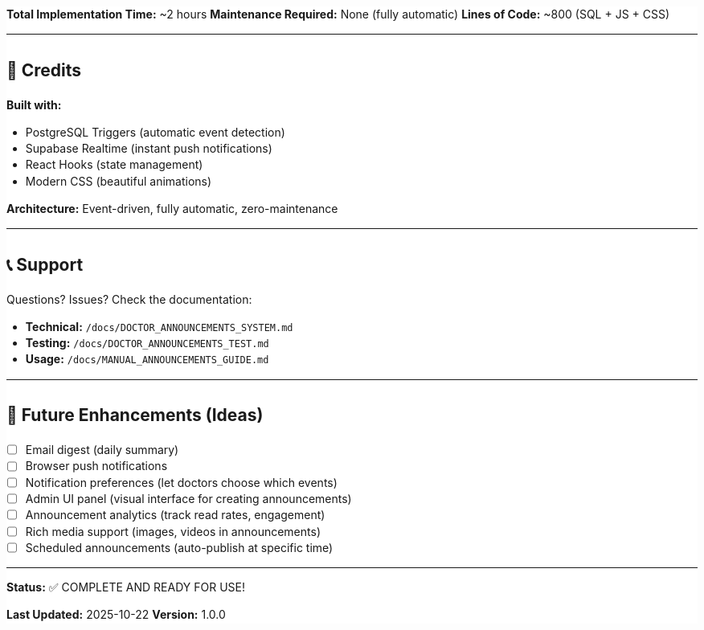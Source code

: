 **Total Implementation Time:** ~2 hours
**Maintenance Required:** None (fully automatic)
**Lines of Code:** ~800 (SQL + JS + CSS)

---

## 👏 Credits

**Built with:**
- PostgreSQL Triggers (automatic event detection)
- Supabase Realtime (instant push notifications)
- React Hooks (state management)
- Modern CSS (beautiful animations)

**Architecture:** Event-driven, fully automatic, zero-maintenance

---

## 📞 Support

Questions? Issues? Check the documentation:
- **Technical:** `/docs/DOCTOR_ANNOUNCEMENTS_SYSTEM.md`
- **Testing:** `/docs/DOCTOR_ANNOUNCEMENTS_TEST.md`
- **Usage:** `/docs/MANUAL_ANNOUNCEMENTS_GUIDE.md`

---

## 🔮 Future Enhancements (Ideas)

- [ ] Email digest (daily summary)
- [ ] Browser push notifications
- [ ] Notification preferences (let doctors choose which events)
- [ ] Admin UI panel (visual interface for creating announcements)
- [ ] Announcement analytics (track read rates, engagement)
- [ ] Rich media support (images, videos in announcements)
- [ ] Scheduled announcements (auto-publish at specific time)

---

**Status:** ✅ COMPLETE AND READY FOR USE!

**Last Updated:** 2025-10-22
**Version:** 1.0.0
